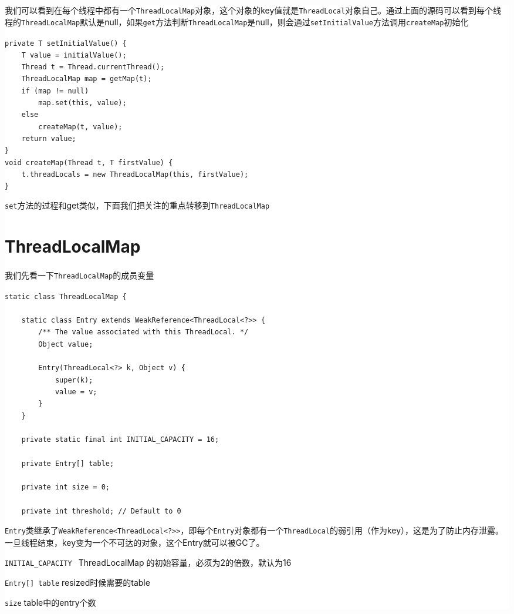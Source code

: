 我们可以看到在每个线程中都有一个`ThreadLocalMap`对象，这个对象的key值就是`ThreadLocal`对象自己。通过上面的源码可以看到每个线程的`ThreadLocalMap`默认是null，如果`get`方法判断`ThreadLocalMap`是null，则会通过`setInitialValue`方法调用`createMap`初始化

```
private T setInitialValue() {
	T value = initialValue();
	Thread t = Thread.currentThread();
	ThreadLocalMap map = getMap(t);
	if (map != null)
		map.set(this, value);
	else
		createMap(t, value);
	return value;
}
void createMap(Thread t, T firstValue) {
	t.threadLocals = new ThreadLocalMap(this, firstValue);
}
```

`set`方法的过程和get类似，下面我们把关注的重点转移到`ThreadLocalMap`

# ThreadLocalMap
我们先看一下`ThreadLocalMap`的成员变量

```
static class ThreadLocalMap {

	static class Entry extends WeakReference<ThreadLocal<?>> {
		/** The value associated with this ThreadLocal. */
		Object value;

		Entry(ThreadLocal<?> k, Object v) {
			super(k);
			value = v;
		}
	}

	private static final int INITIAL_CAPACITY = 16;

	private Entry[] table;

	private int size = 0;

	private int threshold; // Default to 0
```

`Entry`类继承了`WeakReference<ThreadLocal<?>>`，即每个`Entry`对象都有一个`ThreadLocal`的弱引用（作为key），这是为了防止内存泄露。一旦线程结束，key变为一个不可达的对象，这个Entry就可以被GC了。

`INITIAL_CAPACITY ` ThreadLocalMap 的初始容量，必须为2的倍数，默认为16

`Entry[] table` resized时候需要的table

`size` table中的entry个数
